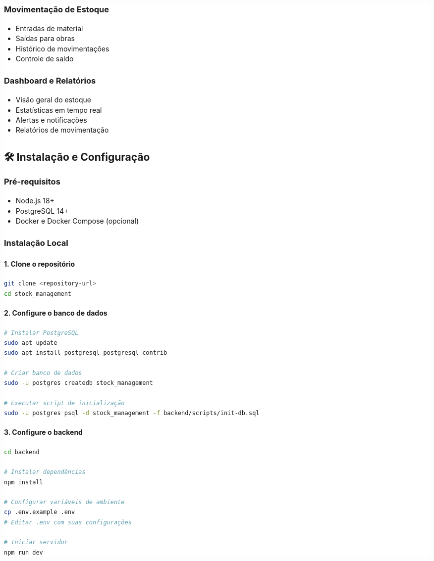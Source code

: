 ### Movimentação de Estoque
- Entradas de material
- Saídas para obras
- Histórico de movimentações
- Controle de saldo

### Dashboard e Relatórios
- Visão geral do estoque
- Estatísticas em tempo real
- Alertas e notificações
- Relatórios de movimentação

## 🛠️ Instalação e Configuração

### Pré-requisitos
- Node.js 18+ 
- PostgreSQL 14+
- Docker e Docker Compose (opcional)

### Instalação Local

#### 1. Clone o repositório
```bash
git clone <repository-url>
cd stock_management
```

#### 2. Configure o banco de dados
```bash
# Instalar PostgreSQL
sudo apt update
sudo apt install postgresql postgresql-contrib

# Criar banco de dados
sudo -u postgres createdb stock_management

# Executar script de inicialização
sudo -u postgres psql -d stock_management -f backend/scripts/init-db.sql
```

#### 3. Configure o backend
```bash
cd backend

# Instalar dependências
npm install

# Configurar variáveis de ambiente
cp .env.example .env
# Editar .env com suas configurações

# Iniciar servidor
npm run dev
```
